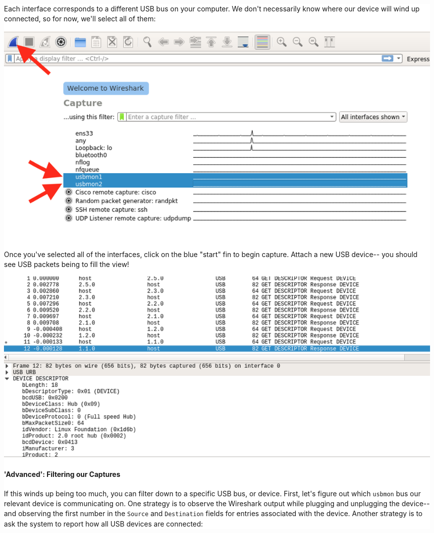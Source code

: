 Each interface corresponds to a different USB bus on your computer. We don't necessarily know where our device will wind up connected, so for now, we'll select all of them:

<img src="usbmon2.png" width="1000px" />

Once you've selected all of the interfaces, click on the blue "start" fin to begin capture. Attach a new USB device-- you should see USB packets being to fill the view!

<img src="usbmon3.png" width="1000px" />

#### 'Advanced': Filtering our Captures

If this winds up being too much, you can filter down to a specific USB bus, or device. First, let's figure out which `usbmon` bus our relevant device is communicating on. One strategy is to observe the Wireshark output while plugging and unplugging the device-- and observing the first number in the `Source` and `Destination` fields for entries associated with the device. Another strategy is to ask the system to report how all USB devices are connected:
